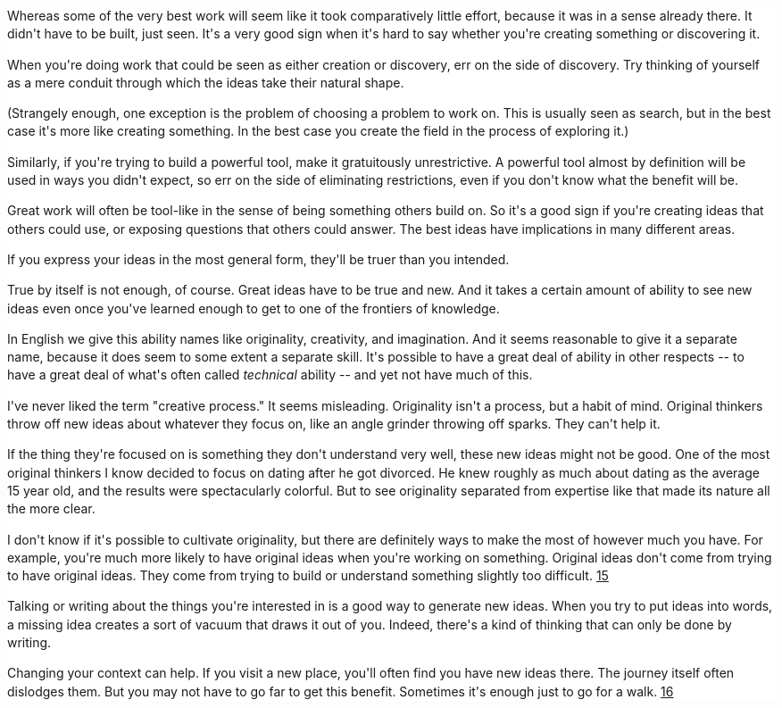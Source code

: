  Whereas some of the very best work will seem like it took comparatively little effort, because it was in a sense already there. It didn't have to be built, just seen. It's a very good sign when it's hard to say whether you're creating something or discovering it.   
  
 When you're doing work that could be seen as either creation or discovery, err on the side of discovery. Try thinking of yourself as a mere conduit through which the ideas take their natural shape.   
  
 (Strangely enough, one exception is the problem of choosing a problem to work on. This is usually seen as search, but in the best case it's more like creating something. In the best case you create the field in the process of exploring it.)   
  
 Similarly, if you're trying to build a powerful tool, make it gratuitously unrestrictive. A powerful tool almost by definition will be used in ways you didn't expect, so err on the side of eliminating restrictions, even if you don't know what the benefit will be.   
  
 Great work will often be tool-like in the sense of being something others build on. So it's a good sign if you're creating ideas that others could use, or exposing questions that others could answer. The best ideas have implications in many different areas.   
  
 If you express your ideas in the most general form, they'll be truer than you intended.   
  
 
  
 
  
 
  
 
  
 True by itself is not enough, of course. Great ideas have to be true and new. And it takes a certain amount of ability to see new ideas even once you've learned enough to get to one of the frontiers of knowledge.   
  
 In English we give this ability names like originality, creativity, and imagination. And it seems reasonable to give it a separate name, because it does seem to some extent a separate skill. It's possible to have a great deal of ability in other respects -- to have a great deal of what's often called _technical_ ability -- and yet not have much of this.   
  
 I've never liked the term "creative process." It seems misleading. Originality isn't a process, but a habit of mind. Original thinkers throw off new ideas about whatever they focus on, like an angle grinder throwing off sparks. They can't help it.   
  
 If the thing they're focused on is something they don't understand very well, these new ideas might not be good. One of the most original thinkers I know decided to focus on dating after he got divorced. He knew roughly as much about dating as the average 15 year old, and the results were spectacularly colorful. But to see originality separated from expertise like that made its nature all the more clear.   
  
 I don't know if it's possible to cultivate originality, but there are definitely ways to make the most of however much you have. For example, you're much more likely to have original ideas when you're working on something. Original ideas don't come from trying to have original ideas. They come from trying to build or understand something slightly too difficult. [15](#how_to_do_great_work_note15)   
  
 Talking or writing about the things you're interested in is a good way to generate new ideas. When you try to put ideas into words, a missing idea creates a sort of vacuum that draws it out of you. Indeed, there's a kind of thinking that can only be done by writing.   
  
 Changing your context can help. If you visit a new place, you'll often find you have new ideas there. The journey itself often dislodges them. But you may not have to go far to get this benefit. Sometimes it's enough just to go for a walk. [16](#how_to_do_great_work_note16)   
  